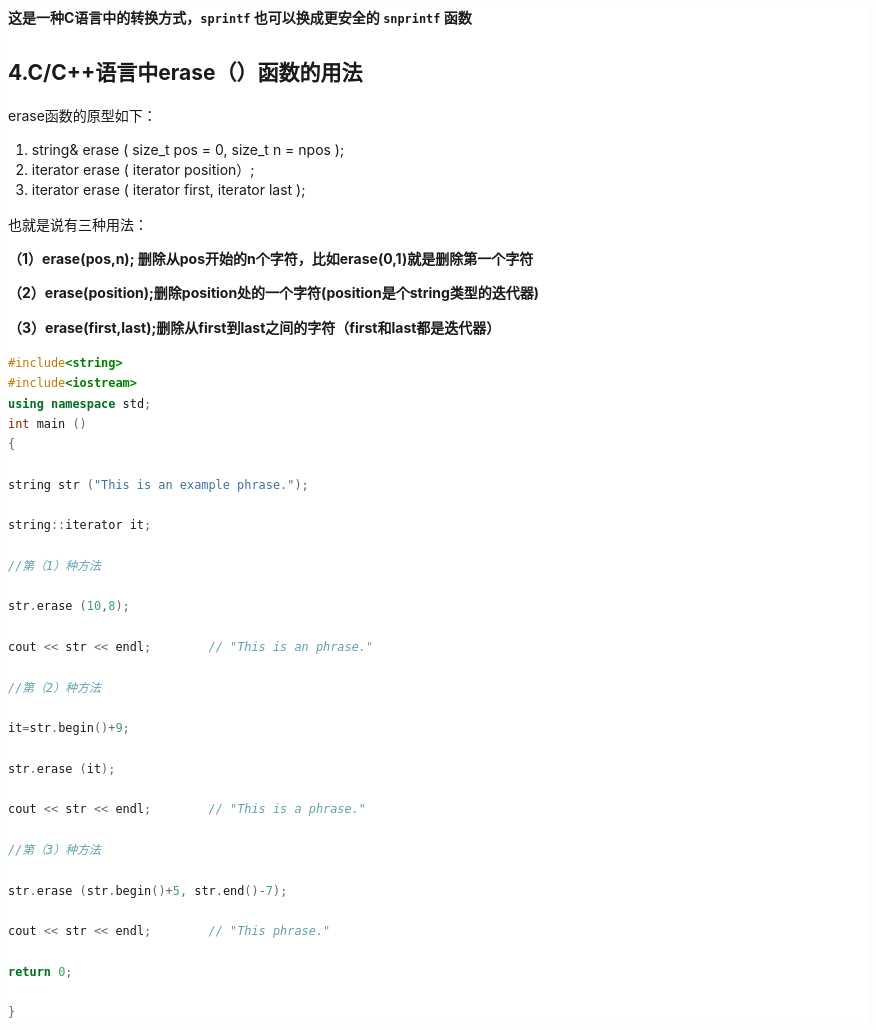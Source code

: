 **这是一种C语言中的转换方式，`sprintf` 也可以换成更安全的 `snprintf` 函数**

## 4.C/C++语言中erase（）函数的用法



erase函数的原型如下：

1. string& erase ( size_t pos = 0, size_t n = npos );
2. iterator erase ( iterator position）;
3. iterator erase ( iterator first, iterator last );

也就是说有三种用法：

**（1）erase(pos,n); 删除从pos开始的n个字符，比如erase(0,1)就是删除第一个字符**

**（2）erase(position);删除position处的一个字符(position是个string类型的迭代器)**

**（3）erase(first,last);删除从first到last之间的字符（first和last都是迭代器）**

```c++
#include<string>
#include<iostream>
using namespace std;
int main ()
{

string str ("This is an example phrase.");

string::iterator it;

//第（1）种方法

str.erase (10,8);

cout << str << endl;        // "This is an phrase."

//第（2）种方法

it=str.begin()+9;

str.erase (it);

cout << str << endl;        // "This is a phrase."

//第（3）种方法

str.erase (str.begin()+5, str.end()-7);

cout << str << endl;        // "This phrase."

return 0;

}
```
